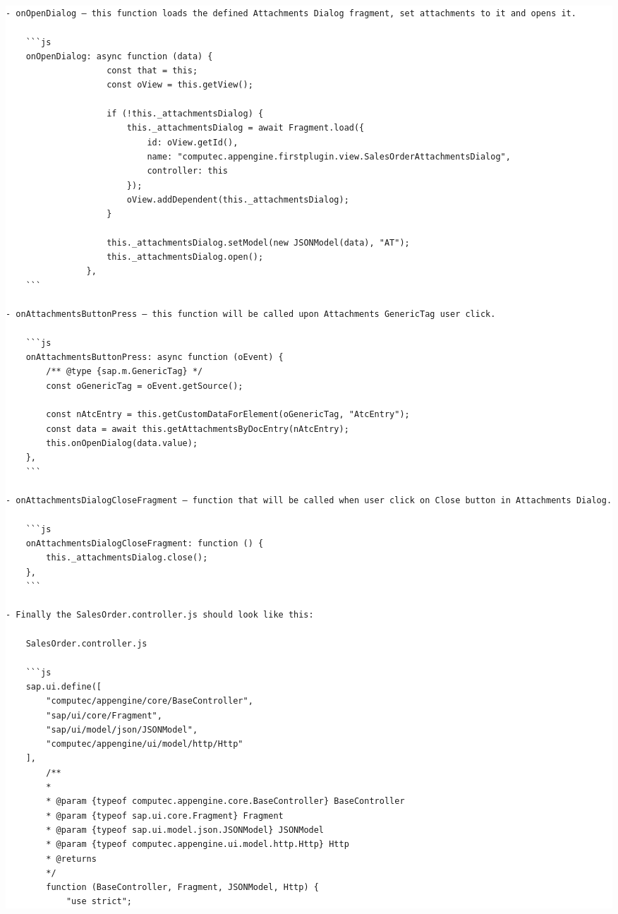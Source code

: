     - onOpenDialog – this function loads the defined Attachments Dialog fragment, set attachments to it and opens it.

        ```js
        onOpenDialog: async function (data) {
                        const that = this;
                        const oView = this.getView();

                        if (!this._attachmentsDialog) {
                            this._attachmentsDialog = await Fragment.load({
                                id: oView.getId(),
                                name: "computec.appengine.firstplugin.view.SalesOrderAttachmentsDialog",
                                controller: this
                            });
                            oView.addDependent(this._attachmentsDialog);
                        }

                        this._attachmentsDialog.setModel(new JSONModel(data), "AT");
                        this._attachmentsDialog.open();
                    },
        ```

    - onAttachmentsButtonPress – this function will be called upon Attachments GenericTag user click.

        ```js
        onAttachmentsButtonPress: async function (oEvent) {
            /** @type {sap.m.GenericTag} */
            const oGenericTag = oEvent.getSource();

            const nAtcEntry = this.getCustomDataForElement(oGenericTag, "AtcEntry");
            const data = await this.getAttachmentsByDocEntry(nAtcEntry);
            this.onOpenDialog(data.value);
        },
        ```

    - onAttachmentsDialogCloseFragment – function that will be called when user click on Close button in Attachments Dialog.

        ```js
        onAttachmentsDialogCloseFragment: function () {
            this._attachmentsDialog.close();
        },
        ```

    - Finally the SalesOrder.controller.js should look like this:

        SalesOrder.controller.js

        ```js
        sap.ui.define([
            "computec/appengine/core/BaseController",
            "sap/ui/core/Fragment",
            "sap/ui/model/json/JSONModel",
            "computec/appengine/ui/model/http/Http"
        ],
            /**
            *
            * @param {typeof computec.appengine.core.BaseController} BaseController
            * @param {typeof sap.ui.core.Fragment} Fragment
            * @param {typeof sap.ui.model.json.JSONModel} JSONModel
            * @param {typeof computec.appengine.ui.model.http.Http} Http
            * @returns
            */
            function (BaseController, Fragment, JSONModel, Http) {
                "use strict";
